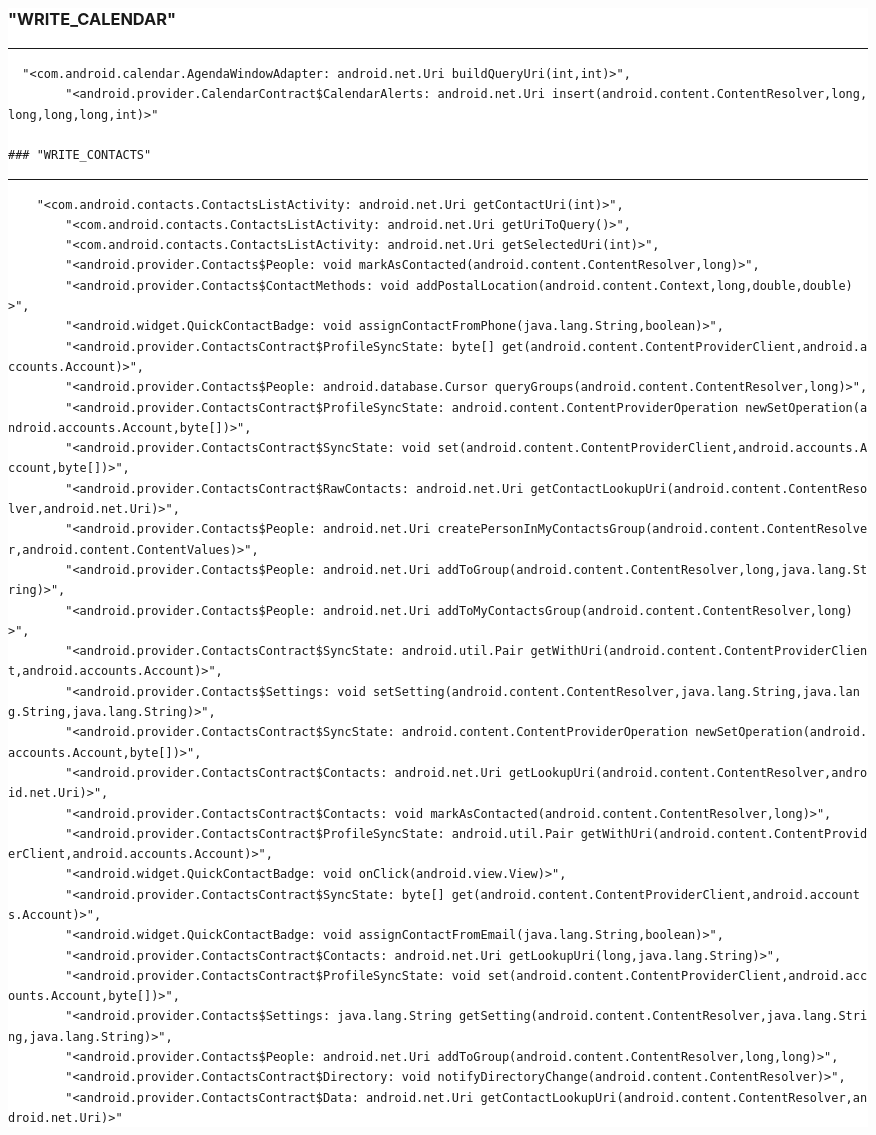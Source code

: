  ### "WRITE_CALENDAR"
-------------------
      "<com.android.calendar.AgendaWindowAdapter: android.net.Uri buildQueryUri(int,int)>",
			"<android.provider.CalendarContract$CalendarAlerts: android.net.Uri insert(android.content.ContentResolver,long,long,long,long,int)>"
  
    ### "WRITE_CONTACTS"
-------------------
  		"<com.android.contacts.ContactsListActivity: android.net.Uri getContactUri(int)>",
			"<com.android.contacts.ContactsListActivity: android.net.Uri getUriToQuery()>",
			"<com.android.contacts.ContactsListActivity: android.net.Uri getSelectedUri(int)>",
			"<android.provider.Contacts$People: void markAsContacted(android.content.ContentResolver,long)>",
			"<android.provider.Contacts$ContactMethods: void addPostalLocation(android.content.Context,long,double,double)>",
			"<android.widget.QuickContactBadge: void assignContactFromPhone(java.lang.String,boolean)>",
			"<android.provider.ContactsContract$ProfileSyncState: byte[] get(android.content.ContentProviderClient,android.accounts.Account)>",
			"<android.provider.Contacts$People: android.database.Cursor queryGroups(android.content.ContentResolver,long)>",
			"<android.provider.ContactsContract$ProfileSyncState: android.content.ContentProviderOperation newSetOperation(android.accounts.Account,byte[])>",
			"<android.provider.ContactsContract$SyncState: void set(android.content.ContentProviderClient,android.accounts.Account,byte[])>",
			"<android.provider.ContactsContract$RawContacts: android.net.Uri getContactLookupUri(android.content.ContentResolver,android.net.Uri)>",
			"<android.provider.Contacts$People: android.net.Uri createPersonInMyContactsGroup(android.content.ContentResolver,android.content.ContentValues)>",
			"<android.provider.Contacts$People: android.net.Uri addToGroup(android.content.ContentResolver,long,java.lang.String)>",
			"<android.provider.Contacts$People: android.net.Uri addToMyContactsGroup(android.content.ContentResolver,long)>",
			"<android.provider.ContactsContract$SyncState: android.util.Pair getWithUri(android.content.ContentProviderClient,android.accounts.Account)>",
			"<android.provider.Contacts$Settings: void setSetting(android.content.ContentResolver,java.lang.String,java.lang.String,java.lang.String)>",
			"<android.provider.ContactsContract$SyncState: android.content.ContentProviderOperation newSetOperation(android.accounts.Account,byte[])>",
			"<android.provider.ContactsContract$Contacts: android.net.Uri getLookupUri(android.content.ContentResolver,android.net.Uri)>",
			"<android.provider.ContactsContract$Contacts: void markAsContacted(android.content.ContentResolver,long)>",
			"<android.provider.ContactsContract$ProfileSyncState: android.util.Pair getWithUri(android.content.ContentProviderClient,android.accounts.Account)>",
			"<android.widget.QuickContactBadge: void onClick(android.view.View)>",
			"<android.provider.ContactsContract$SyncState: byte[] get(android.content.ContentProviderClient,android.accounts.Account)>",
			"<android.widget.QuickContactBadge: void assignContactFromEmail(java.lang.String,boolean)>",
			"<android.provider.ContactsContract$Contacts: android.net.Uri getLookupUri(long,java.lang.String)>",
			"<android.provider.ContactsContract$ProfileSyncState: void set(android.content.ContentProviderClient,android.accounts.Account,byte[])>",
			"<android.provider.Contacts$Settings: java.lang.String getSetting(android.content.ContentResolver,java.lang.String,java.lang.String)>",
			"<android.provider.Contacts$People: android.net.Uri addToGroup(android.content.ContentResolver,long,long)>",
			"<android.provider.ContactsContract$Directory: void notifyDirectoryChange(android.content.ContentResolver)>",
			"<android.provider.ContactsContract$Data: android.net.Uri getContactLookupUri(android.content.ContentResolver,android.net.Uri)>"
  